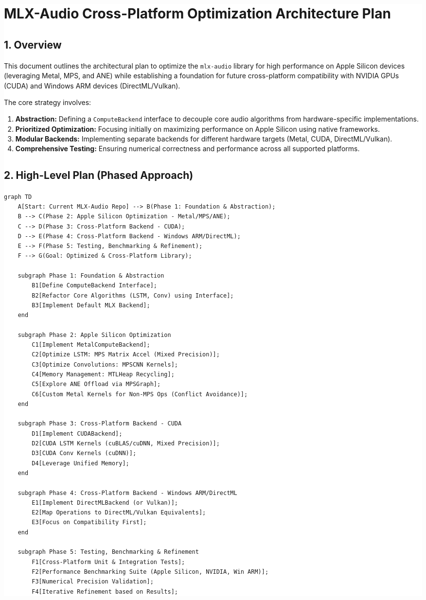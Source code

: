 # MLX-Audio Cross-Platform Optimization Architecture Plan

## 1. Overview

This document outlines the architectural plan to optimize the `mlx-audio` library for high performance on Apple Silicon devices (leveraging Metal, MPS, and ANE) while establishing a foundation for future cross-platform compatibility with NVIDIA GPUs (CUDA) and Windows ARM devices (DirectML/Vulkan).

The core strategy involves:
1.  **Abstraction:** Defining a `ComputeBackend` interface to decouple core audio algorithms from hardware-specific implementations.
2.  **Prioritized Optimization:** Focusing initially on maximizing performance on Apple Silicon using native frameworks.
3.  **Modular Backends:** Implementing separate backends for different hardware targets (Metal, CUDA, DirectML/Vulkan).
4.  **Comprehensive Testing:** Ensuring numerical correctness and performance across all supported platforms.

## 2. High-Level Plan (Phased Approach)

```mermaid
graph TD
    A[Start: Current MLX-Audio Repo] --> B(Phase 1: Foundation & Abstraction);
    B --> C(Phase 2: Apple Silicon Optimization - Metal/MPS/ANE);
    C --> D(Phase 3: Cross-Platform Backend - CUDA);
    D --> E(Phase 4: Cross-Platform Backend - Windows ARM/DirectML);
    E --> F(Phase 5: Testing, Benchmarking & Refinement);
    F --> G(Goal: Optimized & Cross-Platform Library);

    subgraph Phase 1: Foundation & Abstraction
        B1[Define ComputeBackend Interface];
        B2[Refactor Core Algorithms (LSTM, Conv) using Interface];
        B3[Implement Default MLX Backend];
    end

    subgraph Phase 2: Apple Silicon Optimization
        C1[Implement MetalComputeBackend];
        C2[Optimize LSTM: MPS Matrix Accel (Mixed Precision)];
        C3[Optimize Convolutions: MPSCNN Kernels];
        C4[Memory Management: MTLHeap Recycling];
        C5[Explore ANE Offload via MPSGraph];
        C6[Custom Metal Kernels for Non-MPS Ops (Conflict Avoidance)];
    end

    subgraph Phase 3: Cross-Platform Backend - CUDA
        D1[Implement CUDABackend];
        D2[CUDA LSTM Kernels (cuBLAS/cuDNN, Mixed Precision)];
        D3[CUDA Conv Kernels (cuDNN)];
        D4[Leverage Unified Memory];
    end

    subgraph Phase 4: Cross-Platform Backend - Windows ARM/DirectML
        E1[Implement DirectMLBackend (or Vulkan)];
        E2[Map Operations to DirectML/Vulkan Equivalents];
        E3[Focus on Compatibility First];
    end

    subgraph Phase 5: Testing, Benchmarking & Refinement
        F1[Cross-Platform Unit & Integration Tests];
        F2[Performance Benchmarking Suite (Apple Silicon, NVIDIA, Win ARM)];
        F3[Numerical Precision Validation];
        F4[Iterative Refinement based on Results];
```